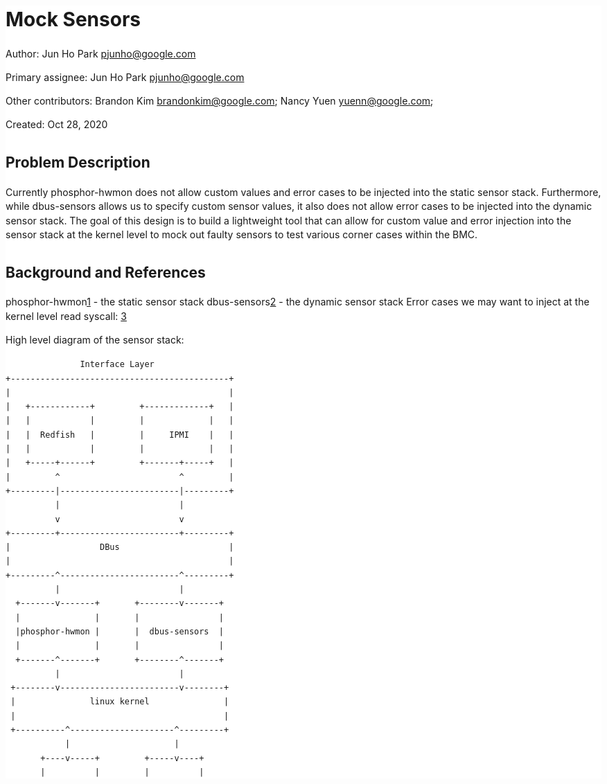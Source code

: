 # Mock Sensors

Author:
  Jun Ho Park <pjunho@google.com>

Primary assignee:
  Jun Ho Park <pjunho@google.com>

Other contributors:
  Brandon Kim <brandonkim@google.com>; <brandonk>
  Nancy Yuen <yuenn@google.com>; <yuennancy>

Created:
  Oct 28, 2020

## Problem Description

Currently phosphor-hwmon does not allow custom values and error cases
to be injected into the static sensor stack. Furthermore, while dbus-sensors
allows us to specify custom sensor values, it also does not allow error
cases to be injected into the dynamic sensor stack. The goal of this design
is to build a lightweight tool that can allow for custom value and error
injection into the sensor stack at the kernel level to mock out faulty sensors
to test various corner cases within the BMC.


## Background and References

phosphor-hwmon[1] - the static sensor stack
dbus-sensors[2] - the dynamic sensor stack
Error cases we may want to inject at the kernel level read syscall: [3]

High level diagram of the sensor stack:

```
               Interface Layer
+--------------------------------------------+
|                                            |
|   +------------+         +-------------+   |
|   |            |         |             |   |
|   |  Redfish   |         |     IPMI    |   |
|   |            |         |             |   |
|   +-----+------+         +-------+-----+   |
|         ^                        ^         |
+---------|------------------------|---------+
          |                        |
          v                        v
+---------+------------------------+---------+
|                  DBus                      |
|                                            |
+---------^------------------------^---------+
          |                        |
  +-------v-------+       +--------v-------+
  |               |       |                |
  |phosphor-hwmon |       |  dbus-sensors  |
  |               |       |                |
  +-------^-------+       +--------^-------+
          |                        |
 +--------v------------------------v--------+
 |               linux kernel               |
 |                                          |
 +----------^---------------------^---------+
            |                     |
       +----v-----+         +-----v----+
       |          |         |          |
```

[1]: (https://github.com/openbmc/phosphor-hwmon)
[2]: (https://github.com/openbmc/dbus-sensors)
[3]: (https://man7.org/linux/man-pages/man2/read.2.html)
[4]: (https://man7.org/linux/man-pages/man5/sysfs.5.html)
[5]: (https://man7.org/linux/man-pages/man2/execve.2.html)
[6]: (https://coreos.com/os/docs/latest/using-systemd-drop-in-units.html)
[7]: (https://github.com/openbmc/meta-phosphor/blob/master/recipes-phosphor/sensors/phosphor-hwmon/xyz.openbmc_project.Hwmon%40.service)
[8]: (https://tldp.org/LDP/Linux-Filesystem-Hierarchy/html/tmp.html)